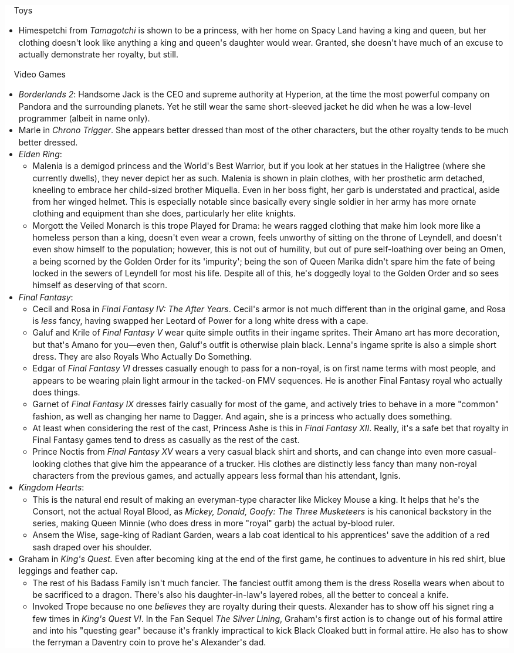     Toys 

-   Himespetchi from _Tamagotchi_ is shown to be a princess, with her home on Spacy Land having a king and queen, but her clothing doesn't look like anything a king and queen's daughter would wear. Granted, she doesn't have much of an excuse to actually demonstrate her royalty, but still.

    Video Games 

-   _Borderlands 2_: Handsome Jack is the CEO and supreme authority at Hyperion, at the time the most powerful company on Pandora and the surrounding planets. Yet he still wear the same short-sleeved jacket he did when he was a low-level programmer (albeit in name only).
-   Marle in _Chrono Trigger_. She appears better dressed than most of the other characters, but the other royalty tends to be much better dressed.
-   _Elden Ring_:
    -   Malenia is a demigod princess and the World's Best Warrior, but if you look at her statues in the Haligtree (where she currently dwells), they never depict her as such. Malenia is shown in plain clothes, with her prosthetic arm detached, kneeling to embrace her child-sized brother Miquella. Even in her boss fight, her garb is understated and practical, aside from her winged helmet. This is especially notable since basically every single soldier in her army has more ornate clothing and equipment than she does, particularly her elite knights.
    -   Morgott the Veiled Monarch is this trope Played for Drama: he wears ragged clothing that make him look more like a homeless person than a king, doesn't even wear a crown, feels unworthy of sitting on the throne of Leyndell, and doesn't even show himself to the population; however, this is not out of humility, but out of pure self-loathing over being an Omen, a being scorned by the Golden Order for its 'impurity'; being the son of Queen Marika didn't spare him the fate of being locked in the sewers of Leyndell for most his life. Despite all of this, he's doggedly loyal to the Golden Order and so sees himself as deserving of that scorn.
-   _Final Fantasy_:
    -   Cecil and Rosa in _Final Fantasy IV: The After Years_. Cecil's armor is not much different than in the original game, and Rosa is _less_ fancy, having swapped her Leotard of Power for a long white dress with a cape.
    -   Galuf and Krile of _Final Fantasy V_ wear quite simple outfits in their ingame sprites. Their Amano art has more decoration, but that's Amano for you—even then, Galuf's outfit is otherwise plain black. Lenna's ingame sprite is also a simple short dress. They are also Royals Who Actually Do Something.
    -   Edgar of _Final Fantasy VI_ dresses casually enough to pass for a non-royal, is on first name terms with most people, and appears to be wearing plain light armour in the tacked-on FMV sequences. He is another Final Fantasy royal who actually does things.
    -   Garnet of _Final Fantasy IX_ dresses fairly casually for most of the game, and actively tries to behave in a more "common" fashion, as well as changing her name to Dagger. And again, she is a princess who actually does something.
    -   At least when considering the rest of the cast, Princess Ashe is this in _Final Fantasy XII_. Really, it's a safe bet that royalty in Final Fantasy games tend to dress as casually as the rest of the cast.
    -   Prince Noctis from _Final Fantasy XV_ wears a very casual black shirt and shorts, and can change into even more casual-looking clothes that give him the appearance of a trucker. His clothes are distinctly less fancy than many non-royal characters from the previous games, and actually appears less formal than his attendant, Ignis.
-   _Kingdom Hearts_:
    -   This is the natural end result of making an everyman-type character like Mickey Mouse a king. It helps that he's the Consort, not the actual Royal Blood, as _Mickey, Donald, Goofy: The Three Musketeers_ is his canonical backstory in the series, making Queen Minnie (who does dress in more "royal" garb) the actual by-blood ruler.
    -   Ansem the Wise, sage-king of Radiant Garden, wears a lab coat identical to his apprentices' save the addition of a red sash draped over his shoulder.
-   Graham in _King's Quest._ Even after becoming king at the end of the first game, he continues to adventure in his red shirt, blue leggings and feather cap.
    -   The rest of his Badass Family isn't much fancier. The fanciest outfit among them is the dress Rosella wears when about to be sacrificed to a dragon. There's also his daughter-in-law's layered robes, all the better to conceal a knife.
    -   Invoked Trope because no one _believes_ they are royalty during their quests. Alexander has to show off his signet ring a few times in _King's Quest VI_. In the Fan Sequel _The Silver Lining_, Graham's first action is to change out of his formal attire and into his "questing gear" because it's frankly impractical to kick Black Cloaked butt in formal attire. He also has to show the ferryman a Daventry coin to prove he's Alexander's dad.